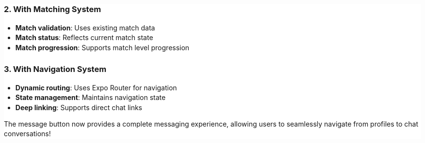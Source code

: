 ### **2. With Matching System**
- **Match validation**: Uses existing match data
- **Match status**: Reflects current match state
- **Match progression**: Supports match level progression

### **3. With Navigation System**
- **Dynamic routing**: Uses Expo Router for navigation
- **State management**: Maintains navigation state
- **Deep linking**: Supports direct chat links

The message button now provides a complete messaging experience, allowing users to seamlessly navigate from profiles to chat conversations! 